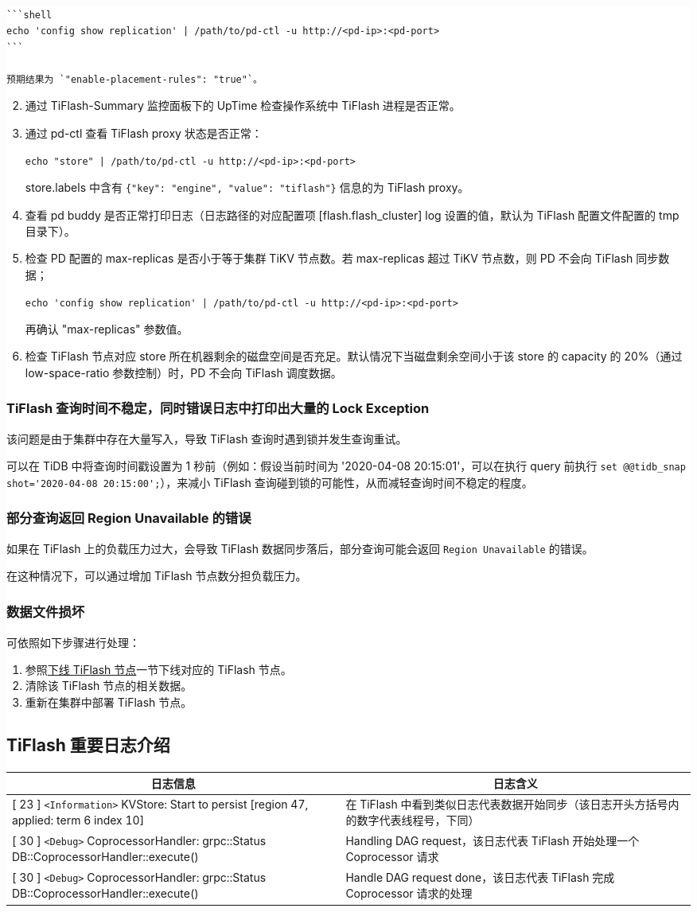     
    ```shell
    echo 'config show replication' | /path/to/pd-ctl -u http://<pd-ip>:<pd-port>
    ```

    预期结果为 `"enable-placement-rules": "true"`。

2. 通过 TiFlash-Summary 监控面板下的 UpTime 检查操作系统中 TiFlash 进程是否正常。

3. 通过 pd-ctl 查看 TiFlash proxy 状态是否正常：

    
    ```shell
    echo "store" | /path/to/pd-ctl -u http://<pd-ip>:<pd-port>
    ```

    store.labels 中含有 `{"key": "engine", "value": "tiflash"}` 信息的为 TiFlash proxy。

4. 查看 pd buddy 是否正常打印日志（日志路径的对应配置项 [flash.flash_cluster] log 设置的值，默认为 TiFlash 配置文件配置的 tmp 目录下）。

5. 检查 PD 配置的 max-replicas 是否小于等于集群 TiKV 节点数。若 max-replicas 超过 TiKV 节点数，则 PD 不会向 TiFlash 同步数据；

    
    ```shell
    echo 'config show replication' | /path/to/pd-ctl -u http://<pd-ip>:<pd-port>
    ```

    再确认 "max-replicas" 参数值。

6. 检查 TiFlash 节点对应 store 所在机器剩余的磁盘空间是否充足。默认情况下当磁盘剩余空间小于该 store 的 capacity 的 20%（通过 low-space-ratio 参数控制）时，PD 不会向 TiFlash 调度数据。

### TiFlash 查询时间不稳定，同时错误日志中打印出大量的 Lock Exception

该问题是由于集群中存在大量写入，导致 TiFlash 查询时遇到锁并发生查询重试。

可以在 TiDB 中将查询时间戳设置为 1 秒前（例如：假设当前时间为 '2020-04-08 20:15:01'，可以在执行 query 前执行 `set @@tidb_snapshot='2020-04-08 20:15:00';`），来减小 TiFlash 查询碰到锁的可能性，从而减轻查询时间不稳定的程度。

### 部分查询返回 Region Unavailable 的错误

如果在 TiFlash 上的负载压力过大，会导致 TiFlash 数据同步落后，部分查询可能会返回 `Region Unavailable` 的错误。

在这种情况下，可以通过增加 TiFlash 节点数分担负载压力。

### 数据文件损坏

可依照如下步骤进行处理：

1. 参照[下线 TiFlash 节点](/tiflash/maintain-tiflash.md#下线-tiflash-节点)一节下线对应的 TiFlash 节点。
2. 清除该 TiFlash 节点的相关数据。
3. 重新在集群中部署 TiFlash 节点。

## TiFlash 重要日志介绍

| 日志信息          | 日志含义                |
|---------------|---------------------|
| [ 23 ] `<Information>` KVStore: Start to persist [region 47, applied: term 6 index 10] | 在 TiFlash 中看到类似日志代表数据开始同步（该日志开头方括号内的数字代表线程号，下同） |
| [ 30 ] `<Debug>` CoprocessorHandler: grpc::Status DB::CoprocessorHandler::execute() | Handling DAG request，该日志代表 TiFlash 开始处理一个 Coprocessor 请求 |
| [ 30 ] `<Debug>` CoprocessorHandler: grpc::Status DB::CoprocessorHandler::execute() | Handle DAG request done，该日志代表 TiFlash 完成 Coprocessor 请求的处理 |
